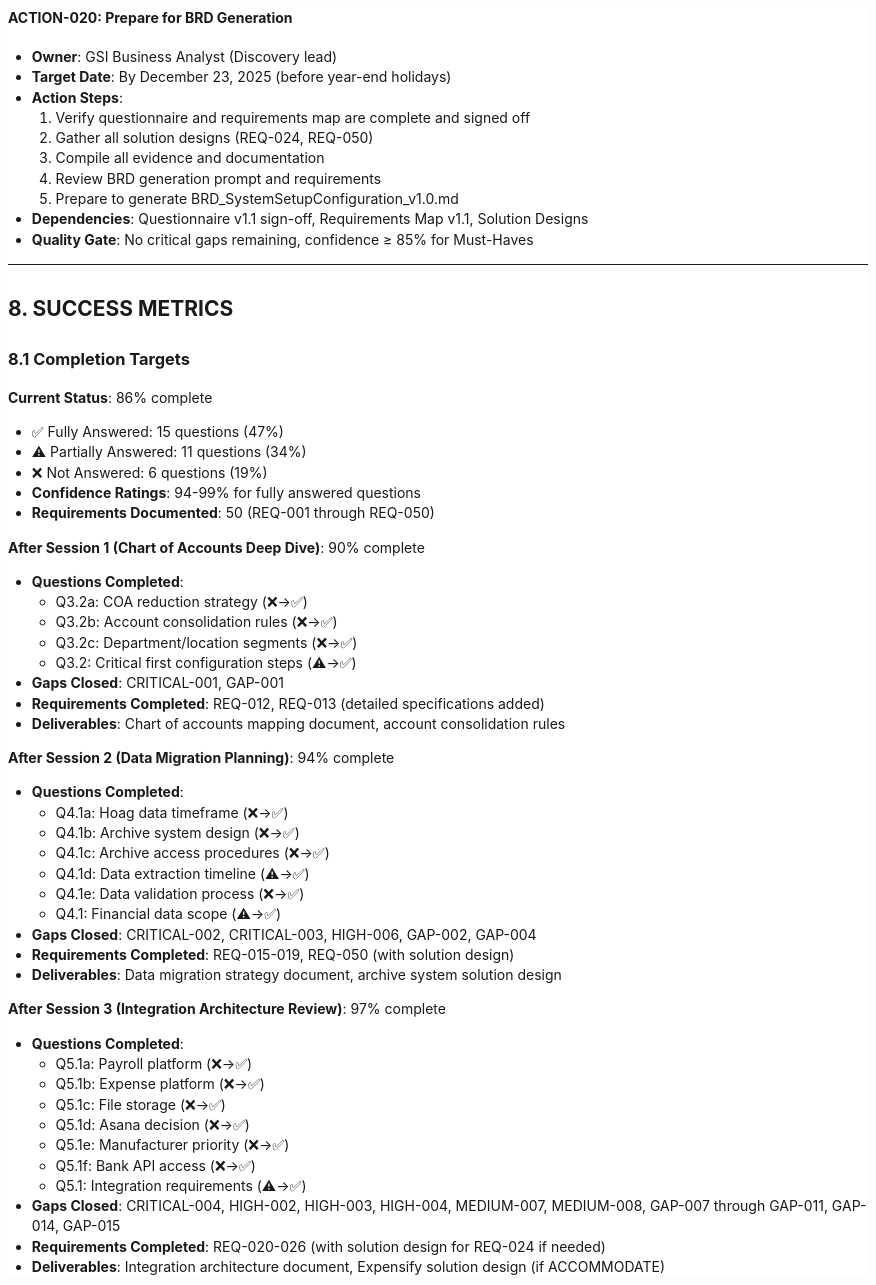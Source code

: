 #### ACTION-020: Prepare for BRD Generation
- **Owner**: GSI Business Analyst (Discovery lead)
- **Target Date**: By December 23, 2025 (before year-end holidays)
- **Action Steps**:
  1. Verify questionnaire and requirements map are complete and signed off
  2. Gather all solution designs (REQ-024, REQ-050)
  3. Compile all evidence and documentation
  4. Review BRD generation prompt and requirements
  5. Prepare to generate BRD_SystemSetupConfiguration_v1.0.md
- **Dependencies**: Questionnaire v1.1 sign-off, Requirements Map v1.1, Solution Designs
- **Quality Gate**: No critical gaps remaining, confidence ≥ 85% for Must-Haves

---

## 8. SUCCESS METRICS

### 8.1 Completion Targets

**Current Status**: 86% complete
- ✅ Fully Answered: 15 questions (47%)
- ⚠️ Partially Answered: 11 questions (34%)
- ❌ Not Answered: 6 questions (19%)
- **Confidence Ratings**: 94-99% for fully answered questions
- **Requirements Documented**: 50 (REQ-001 through REQ-050)

**After Session 1 (Chart of Accounts Deep Dive)**: 90% complete
- **Questions Completed**:
  - Q3.2a: COA reduction strategy (❌→✅)
  - Q3.2b: Account consolidation rules (❌→✅)
  - Q3.2c: Department/location segments (❌→✅)
  - Q3.2: Critical first configuration steps (⚠️→✅)
- **Gaps Closed**: CRITICAL-001, GAP-001
- **Requirements Completed**: REQ-012, REQ-013 (detailed specifications added)
- **Deliverables**: Chart of accounts mapping document, account consolidation rules

**After Session 2 (Data Migration Planning)**: 94% complete
- **Questions Completed**:
  - Q4.1a: Hoag data timeframe (❌→✅)
  - Q4.1b: Archive system design (❌→✅)
  - Q4.1c: Archive access procedures (❌→✅)
  - Q4.1d: Data extraction timeline (⚠️→✅)
  - Q4.1e: Data validation process (❌→✅)
  - Q4.1: Financial data scope (⚠️→✅)
- **Gaps Closed**: CRITICAL-002, CRITICAL-003, HIGH-006, GAP-002, GAP-004
- **Requirements Completed**: REQ-015-019, REQ-050 (with solution design)
- **Deliverables**: Data migration strategy document, archive system solution design

**After Session 3 (Integration Architecture Review)**: 97% complete
- **Questions Completed**:
  - Q5.1a: Payroll platform (❌→✅)
  - Q5.1b: Expense platform (❌→✅)
  - Q5.1c: File storage (❌→✅)
  - Q5.1d: Asana decision (❌→✅)
  - Q5.1e: Manufacturer priority (❌→✅)
  - Q5.1f: Bank API access (❌→✅)
  - Q5.1: Integration requirements (⚠️→✅)
- **Gaps Closed**: CRITICAL-004, HIGH-002, HIGH-003, HIGH-004, MEDIUM-007, MEDIUM-008, GAP-007 through GAP-011, GAP-014, GAP-015
- **Requirements Completed**: REQ-020-026 (with solution design for REQ-024 if needed)
- **Deliverables**: Integration architecture document, Expensify solution design (if ACCOMMODATE)
